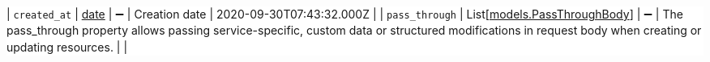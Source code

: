 | `created_at`                                                                                                                                                                                                                                                                                                                 | [date](https://docs.python.org/3/library/datetime.html#date-objects)                                                                                                                                                                                                                                                         | :heavy_minus_sign:                                                                                                                                                                                                                                                                                                           | Creation date                                                                                                                                                                                                                                                                                                                | 2020-09-30T07:43:32.000Z                                                                                                                                                                                                                                                                                                     |
| `pass_through`                                                                                                                                                                                                                                                                                                               | List[[models.PassThroughBody](../models/passthroughbody.md)]                                                                                                                                                                                                                                                                 | :heavy_minus_sign:                                                                                                                                                                                                                                                                                                           | The pass_through property allows passing service-specific, custom data or structured modifications in request body when creating or updating resources.                                                                                                                                                                      |                                                                                                                                                                                                                                                                                                                              |